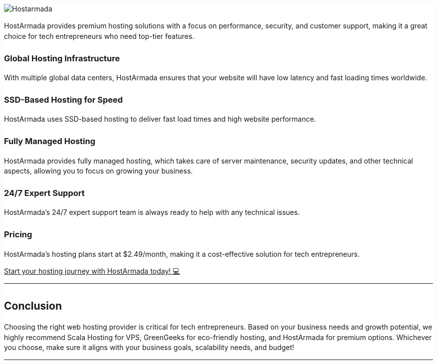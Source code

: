 ![Hostarmada](https://i.imgur.com/KFbdf3o.jpeg "Hostarmada Hosting")

HostArmada provides premium hosting solutions with a focus on performance, security, and customer support, making it a great choice for tech entrepreneurs who need top-tier features.

### Global Hosting Infrastructure  
With multiple global data centers, HostArmada ensures that your website will have low latency and fast loading times worldwide.

### SSD-Based Hosting for Speed  
HostArmada uses SSD-based hosting to deliver fast load times and high website performance.

### Fully Managed Hosting  
HostArmada provides fully managed hosting, which takes care of server maintenance, security updates, and other technical aspects, allowing you to focus on growing your business.

### 24/7 Expert Support  
HostArmada’s 24/7 expert support team is always ready to help with any technical issues.

### Pricing  
HostArmada’s hosting plans start at $2.49/month, making it a cost-effective solution for tech entrepreneurs.

[Start your hosting journey with HostArmada today! 💻](https://snipitx.com/hostarmada-jy)

---

## Conclusion

Choosing the right web hosting provider is critical for tech entrepreneurs. Based on your business needs and growth potential, we highly recommend Scala Hosting for VPS, GreenGeeks for eco-friendly hosting, and HostArmada for premium options. Whichever you choose, make sure it aligns with your business goals, scalability needs, and budget!

---